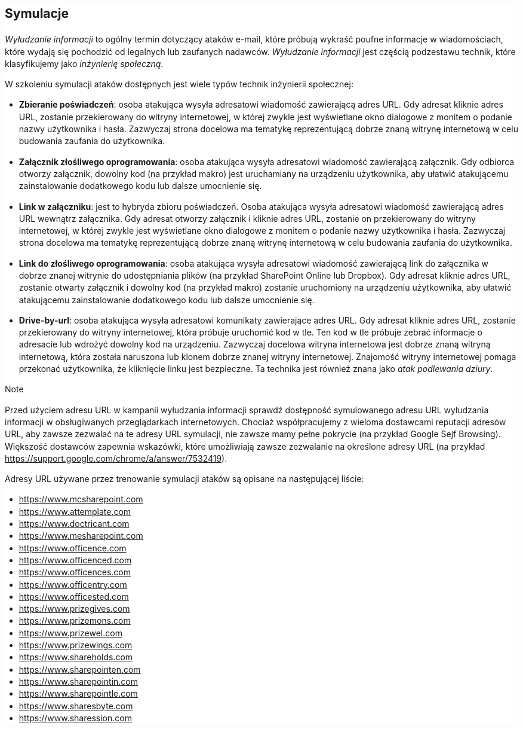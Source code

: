 ## <a name="simulations"></a>Symulacje

*Wyłudzanie informacji* to ogólny termin dotyczący ataków e-mail, które próbują wykraść poufne informacje w wiadomościach, które wydają się pochodzić od legalnych lub zaufanych nadawców. *Wyłudzanie informacji* jest częścią podzestawu technik, które klasyfikujemy jako _inżynierię społeczną_.

W szkoleniu symulacji ataków dostępnych jest wiele typów technik inżynierii społecznej:

- **Zbieranie poświadczeń**: osoba atakująca wysyła adresatowi wiadomość zawierającą adres URL. Gdy adresat kliknie adres URL, zostanie przekierowany do witryny internetowej, w której zwykle jest wyświetlane okno dialogowe z monitem o podanie nazwy użytkownika i hasła. Zazwyczaj strona docelowa ma tematykę reprezentującą dobrze znaną witrynę internetową w celu budowania zaufania do użytkownika.

- **Załącznik złośliwego oprogramowania**: osoba atakująca wysyła adresatowi wiadomość zawierającą załącznik. Gdy odbiorca otworzy załącznik, dowolny kod (na przykład makro) jest uruchamiany na urządzeniu użytkownika, aby ułatwić atakującemu zainstalowanie dodatkowego kodu lub dalsze umocnienie się.

- **Link w załączniku**: jest to hybryda zbioru poświadczeń. Osoba atakująca wysyła adresatowi wiadomość zawierającą adres URL wewnątrz załącznika. Gdy adresat otworzy załącznik i kliknie adres URL, zostanie on przekierowany do witryny internetowej, w której zwykle jest wyświetlane okno dialogowe z monitem o podanie nazwy użytkownika i hasła. Zazwyczaj strona docelowa ma tematykę reprezentującą dobrze znaną witrynę internetową w celu budowania zaufania do użytkownika.

- **Link do złośliwego oprogramowania**: osoba atakująca wysyła adresatowi wiadomość zawierającą link do załącznika w dobrze znanej witrynie do udostępniania plików (na przykład SharePoint Online lub Dropbox). Gdy adresat kliknie adres URL, zostanie otwarty załącznik i dowolny kod (na przykład makro) zostanie uruchomiony na urządzeniu użytkownika, aby ułatwić atakującemu zainstalowanie dodatkowego kodu lub dalsze umocnienie się.

- **Drive-by-url**: osoba atakująca wysyła adresatowi komunikaty zawierające adres URL. Gdy adresat kliknie adres URL, zostanie przekierowany do witryny internetowej, która próbuje uruchomić kod w tle. Ten kod w tle próbuje zebrać informacje o adresacie lub wdrożyć dowolny kod na urządzeniu. Zazwyczaj docelowa witryna internetowa jest dobrze znaną witryną internetową, która została naruszona lub klonem dobrze znanej witryny internetowej. Znajomość witryny internetowej pomaga przekonać użytkownika, że kliknięcie linku jest bezpieczne. Ta technika jest również znana jako _atak podlewania dziury_.

> [!NOTE]
> Przed użyciem adresu URL w kampanii wyłudzania informacji sprawdź dostępność symulowanego adresu URL wyłudzania informacji w obsługiwanych przeglądarkach internetowych. Chociaż współpracujemy z wieloma dostawcami reputacji adresów URL, aby zawsze zezwalać na te adresy URL symulacji, nie zawsze mamy pełne pokrycie (na przykład Google Sejf Browsing). Większość dostawców zapewnia wskazówki, które umożliwiają zawsze zezwalanie na określone adresy URL (na przykład <https://support.google.com/chrome/a/answer/7532419>).

Adresy URL używane przez trenowanie symulacji ataków są opisane na następującej liście:

- <https://www.mcsharepoint.com>
- <https://www.attemplate.com>
- <https://www.doctricant.com>
- <https://www.mesharepoint.com>
- <https://www.officence.com>
- <https://www.officenced.com>
- <https://www.officences.com>
- <https://www.officentry.com>
- <https://www.officested.com>
- <https://www.prizegives.com>
- <https://www.prizemons.com>
- <https://www.prizewel.com>
- <https://www.prizewings.com>
- <https://www.shareholds.com>
- <https://www.sharepointen.com>
- <https://www.sharepointin.com>
- <https://www.sharepointle.com>
- <https://www.sharesbyte.com>
- <https://www.sharession.com>